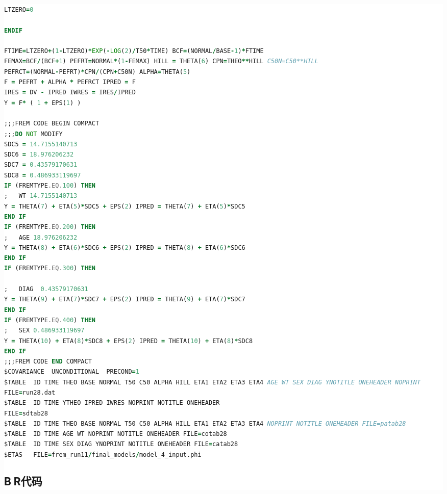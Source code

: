 ```fortran
LTZERO=0

ENDIF

FTIME=LTZERO+(1-LTZERO)*EXP(-LOG(2)/T50*TIME) BCF=(NORMAL/BASE-1)*FTIME
FEMAX=BCF/(BCF+1) PEFRT=NORMAL*(1-FEMAX) HILL = THETA(6) CPN=THEO**HILL C50N=C50**HILL
PEFRCT=(NORMAL-PEFRT)*CPN/(CPN+C50N) ALPHA=THETA(5)
F = PEFRT + ALPHA * PEFRCT IPRED = F
IRES = DV - IPRED IWRES = IRES/IPRED
Y = F* ( 1 + EPS(1) )

;;;FREM CODE BEGIN COMPACT
;;;DO NOT MODIFY
SDC5 = 14.7155140713
SDC6 = 18.976206232
SDC7 = 0.43579170631
SDC8 = 0.486933119697
IF (FREMTYPE.EQ.100) THEN
;	WT 14.7155140713
Y = THETA(7) + ETA(5)*SDC5 + EPS(2) IPRED = THETA(7) + ETA(5)*SDC5
END IF
IF (FREMTYPE.EQ.200) THEN
;	AGE 18.976206232
Y = THETA(8) + ETA(6)*SDC6 + EPS(2) IPRED = THETA(8) + ETA(6)*SDC6
END IF
IF (FREMTYPE.EQ.300) THEN

;	DIAG  0.43579170631
Y = THETA(9) + ETA(7)*SDC7 + EPS(2) IPRED = THETA(9) + ETA(7)*SDC7
END IF
IF (FREMTYPE.EQ.400) THEN
;	SEX 0.486933119697
Y = THETA(10) + ETA(8)*SDC8 + EPS(2) IPRED = THETA(10) + ETA(8)*SDC8
END IF
;;;FREM CODE END COMPACT
$COVARIANCE  UNCONDITIONAL  PRECOND=1
$TABLE	ID TIME THEO BASE NORMAL T50 C50 ALPHA HILL ETA1 ETA2 ETA3 ETA4 AGE WT SEX DIAG YNOTITLE ONEHEADER NOPRINT
FILE=run28.dat
$TABLE	ID TIME YTHEO IPRED IWRES NOPRINT NOTITLE ONEHEADER
FILE=sdtab28
$TABLE	ID TIME THEO BASE NORMAL T50 C50 ALPHA HILL ETA1 ETA2 ETA3 ETA4 NOPRINT NOTITLE ONEHEADER FILE=patab28
$TABLE	ID TIME AGE WT NOPRINT NOTITLE ONEHEADER FILE=cotab28
$TABLE	ID TIME SEX DIAG YNOPRINT NOTITLE ONEHEADER FILE=catab28
$ETAS	FILE=frem_run11/final_models/model_4_input.phi
```

## B R代码
